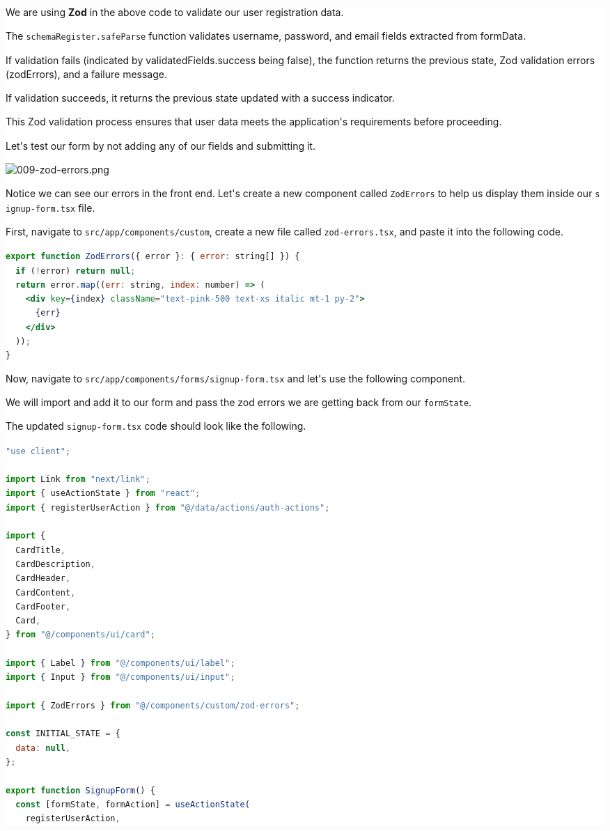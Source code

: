 We are using **Zod** in the above code to validate our user registration data.

The `schemaRegister.safeParse` function validates username, password, and email fields extracted from formData.

If validation fails (indicated by validatedFields.success being false), the function returns the previous state, Zod validation errors (zodErrors), and a failure message.

If validation succeeds, it returns the previous state updated with a success indicator.

This Zod validation process ensures that user data meets the application's requirements before proceeding.

Let's test our form by not adding any of our fields and submitting it.

![009-zod-errors.png](https://api-prod.strapi.io/uploads/009_zod_errors_66a1f84421.png)

Notice we can see our errors in the front end. Let's create a new component called `ZodErrors` to help us display them inside our `signup-form.tsx` file.

First, navigate to `src/app/components/custom`, create a new file called `zod-errors.tsx`, and paste it into the following code.

```jsx
export function ZodErrors({ error }: { error: string[] }) {
  if (!error) return null;
  return error.map((err: string, index: number) => (
    <div key={index} className="text-pink-500 text-xs italic mt-1 py-2">
      {err}
    </div>
  ));
}
```

Now, navigate to `src/app/components/forms/signup-form.tsx` and let's use the following component.

We will import and add it to our form and pass the zod errors we are getting back from our `formState`.

The updated `signup-form.tsx` code should look like the following.

```jsx
"use client";

import Link from "next/link";
import { useActionState } from "react";
import { registerUserAction } from "@/data/actions/auth-actions";

import {
  CardTitle,
  CardDescription,
  CardHeader,
  CardContent,
  CardFooter,
  Card,
} from "@/components/ui/card";

import { Label } from "@/components/ui/label";
import { Input } from "@/components/ui/input";

import { ZodErrors } from "@/components/custom/zod-errors";

const INITIAL_STATE = {
  data: null,
};

export function SignupForm() {
  const [formState, formAction] = useActionState(
    registerUserAction,
```